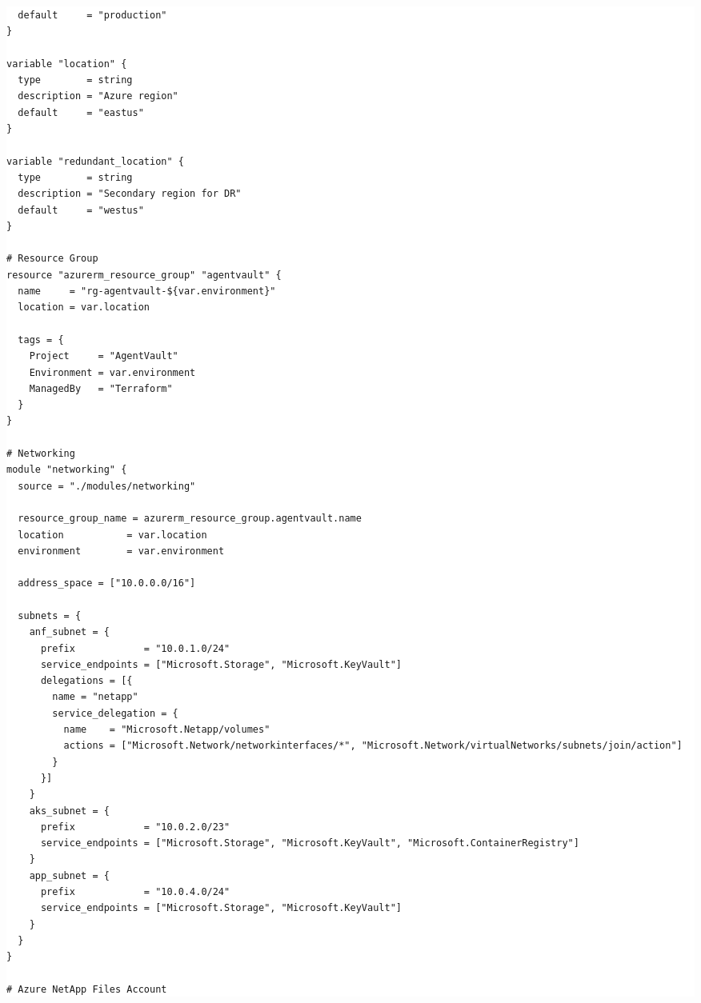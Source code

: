 ```hcl
  default     = "production"
}

variable "location" {
  type        = string
  description = "Azure region"
  default     = "eastus"
}

variable "redundant_location" {
  type        = string
  description = "Secondary region for DR"
  default     = "westus"
}

# Resource Group
resource "azurerm_resource_group" "agentvault" {
  name     = "rg-agentvault-${var.environment}"
  location = var.location
  
  tags = {
    Project     = "AgentVault"
    Environment = var.environment
    ManagedBy   = "Terraform"
  }
}

# Networking
module "networking" {
  source = "./modules/networking"
  
  resource_group_name = azurerm_resource_group.agentvault.name
  location           = var.location
  environment        = var.environment
  
  address_space = ["10.0.0.0/16"]
  
  subnets = {
    anf_subnet = {
      prefix            = "10.0.1.0/24"
      service_endpoints = ["Microsoft.Storage", "Microsoft.KeyVault"]
      delegations = [{
        name = "netapp"
        service_delegation = {
          name    = "Microsoft.Netapp/volumes"
          actions = ["Microsoft.Network/networkinterfaces/*", "Microsoft.Network/virtualNetworks/subnets/join/action"]
        }
      }]
    }
    aks_subnet = {
      prefix            = "10.0.2.0/23"
      service_endpoints = ["Microsoft.Storage", "Microsoft.KeyVault", "Microsoft.ContainerRegistry"]
    }
    app_subnet = {
      prefix            = "10.0.4.0/24"
      service_endpoints = ["Microsoft.Storage", "Microsoft.KeyVault"]
    }
  }
}

# Azure NetApp Files Account
```